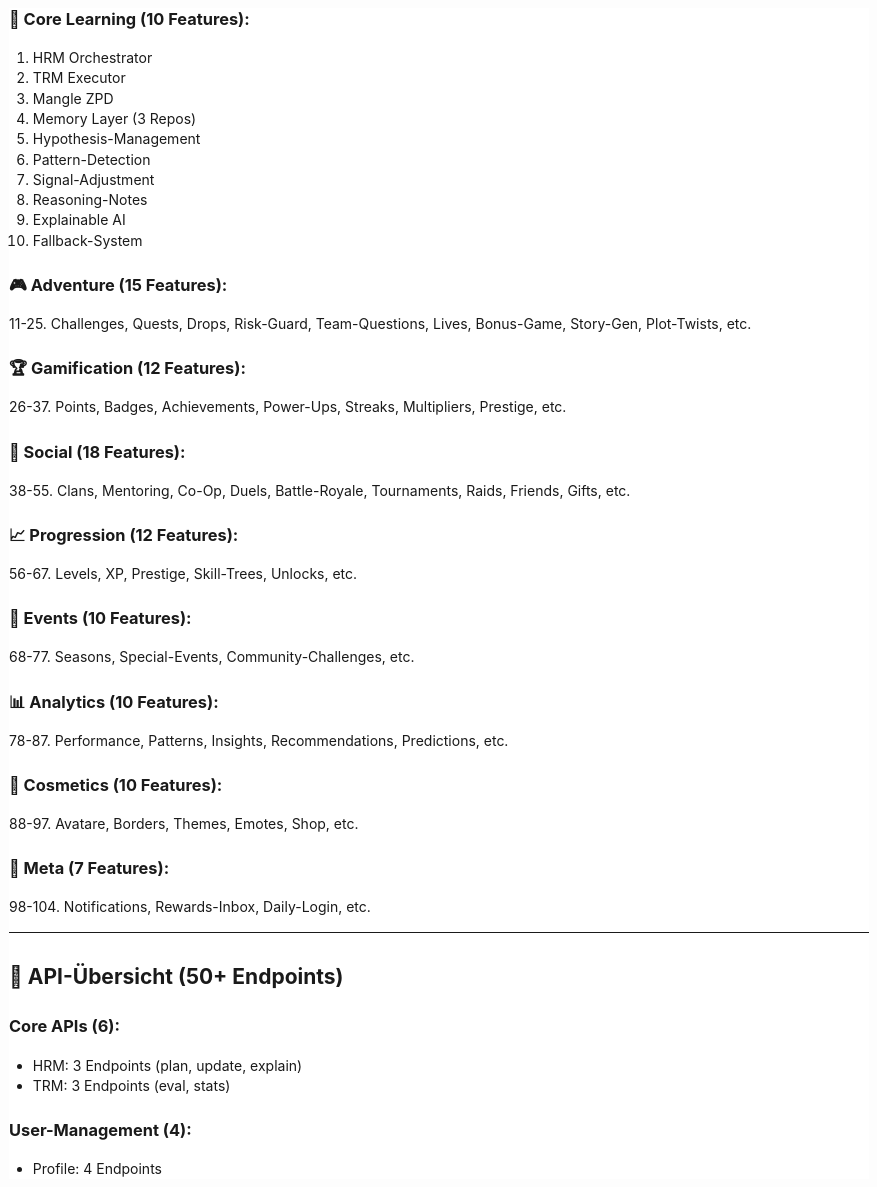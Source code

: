 ### 🧠 Core Learning (10 Features):
1. HRM Orchestrator
2. TRM Executor
3. Mangle ZPD
4. Memory Layer (3 Repos)
5. Hypothesis-Management
6. Pattern-Detection
7. Signal-Adjustment
8. Reasoning-Notes
9. Explainable AI
10. Fallback-System

### 🎮 Adventure (15 Features):
11-25. Challenges, Quests, Drops, Risk-Guard, Team-Questions, Lives, Bonus-Game, Story-Gen, Plot-Twists, etc.

### 🏆 Gamification (12 Features):
26-37. Points, Badges, Achievements, Power-Ups, Streaks, Multipliers, Prestige, etc.

### 🤝 Social (18 Features):
38-55. Clans, Mentoring, Co-Op, Duels, Battle-Royale, Tournaments, Raids, Friends, Gifts, etc.

### 📈 Progression (12 Features):
56-67. Levels, XP, Prestige, Skill-Trees, Unlocks, etc.

### 🎪 Events (10 Features):
68-77. Seasons, Special-Events, Community-Challenges, etc.

### 📊 Analytics (10 Features):
78-87. Performance, Patterns, Insights, Recommendations, Predictions, etc.

### 🎨 Cosmetics (10 Features):
88-97. Avatare, Borders, Themes, Emotes, Shop, etc.

### 🔔 Meta (7 Features):
98-104. Notifications, Rewards-Inbox, Daily-Login, etc.

---

## 📡 API-Übersicht (50+ Endpoints)

### Core APIs (6):
- HRM: 3 Endpoints (plan, update, explain)
- TRM: 3 Endpoints (eval, stats)

### User-Management (4):
- Profile: 4 Endpoints
